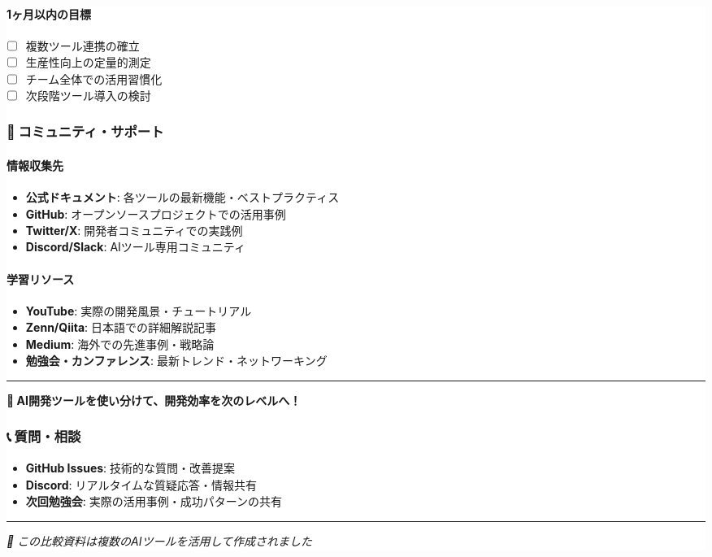 #### 1ヶ月以内の目標
- [ ] 複数ツール連携の確立
- [ ] 生産性向上の定量的測定
- [ ] チーム全体での活用習慣化
- [ ] 次段階ツール導入の検討

### 🤝 コミュニティ・サポート

#### 情報収集先
- **公式ドキュメント**: 各ツールの最新機能・ベストプラクティス
- **GitHub**: オープンソースプロジェクトでの活用事例
- **Twitter/X**: 開発者コミュニティでの実践例
- **Discord/Slack**: AIツール専用コミュニティ

#### 学習リソース
- **YouTube**: 実際の開発風景・チュートリアル
- **Zenn/Qiita**: 日本語での詳細解説記事
- **Medium**: 海外での先進事例・戦略論
- **勉強会・カンファレンス**: 最新トレンド・ネットワーキング

---

**🚀 AI開発ツールを使い分けて、開発効率を次のレベルへ！**

### 📞 質問・相談
- **GitHub Issues**: 技術的な質問・改善提案
- **Discord**: リアルタイムな質疑応答・情報共有
- **次回勉強会**: 実際の活用事例・成功パターンの共有

---

*🤖 この比較資料は複数のAIツールを活用して作成されました*